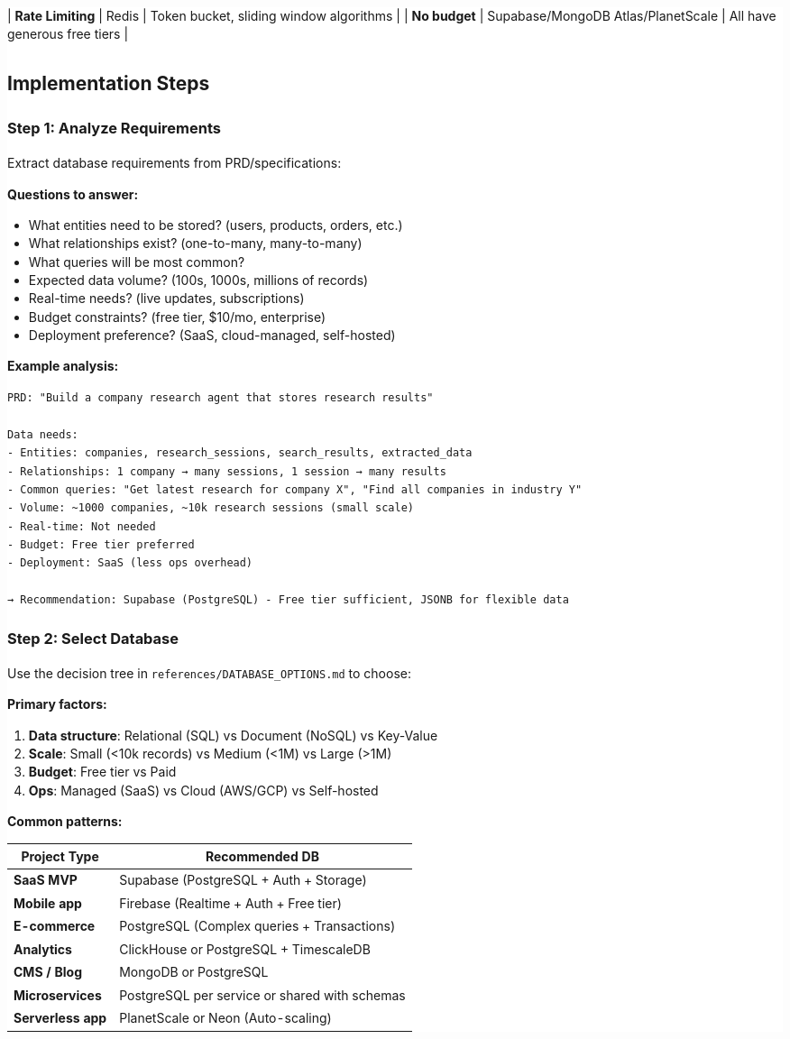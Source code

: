 | **Rate Limiting** | Redis | Token bucket, sliding window algorithms |
| **No budget** | Supabase/MongoDB Atlas/PlanetScale | All have generous free tiers |

## Implementation Steps

### Step 1: Analyze Requirements

Extract database requirements from PRD/specifications:

**Questions to answer:**
- What entities need to be stored? (users, products, orders, etc.)
- What relationships exist? (one-to-many, many-to-many)
- What queries will be most common?
- Expected data volume? (100s, 1000s, millions of records)
- Real-time needs? (live updates, subscriptions)
- Budget constraints? (free tier, $10/mo, enterprise)
- Deployment preference? (SaaS, cloud-managed, self-hosted)

**Example analysis:**

```
PRD: "Build a company research agent that stores research results"

Data needs:
- Entities: companies, research_sessions, search_results, extracted_data
- Relationships: 1 company → many sessions, 1 session → many results
- Common queries: "Get latest research for company X", "Find all companies in industry Y"
- Volume: ~1000 companies, ~10k research sessions (small scale)
- Real-time: Not needed
- Budget: Free tier preferred
- Deployment: SaaS (less ops overhead)

→ Recommendation: Supabase (PostgreSQL) - Free tier sufficient, JSONB for flexible data
```

### Step 2: Select Database

Use the decision tree in `references/DATABASE_OPTIONS.md` to choose:

**Primary factors:**
1. **Data structure**: Relational (SQL) vs Document (NoSQL) vs Key-Value
2. **Scale**: Small (<10k records) vs Medium (<1M) vs Large (>1M)
3. **Budget**: Free tier vs Paid
4. **Ops**: Managed (SaaS) vs Cloud (AWS/GCP) vs Self-hosted

**Common patterns:**

| Project Type | Recommended DB |
|--------------|----------------|
| **SaaS MVP** | Supabase (PostgreSQL + Auth + Storage) |
| **Mobile app** | Firebase (Realtime + Auth + Free tier) |
| **E-commerce** | PostgreSQL (Complex queries + Transactions) |
| **Analytics** | ClickHouse or PostgreSQL + TimescaleDB |
| **CMS / Blog** | MongoDB or PostgreSQL |
| **Microservices** | PostgreSQL per service or shared with schemas |
| **Serverless app** | PlanetScale or Neon (Auto-scaling) |
